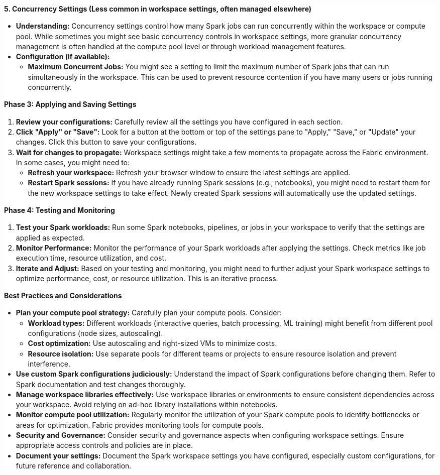 **5. Concurrency Settings (Less common in workspace settings, often managed elsewhere)**

- **Understanding:** Concurrency settings control how many Spark jobs can run concurrently within the workspace or compute pool. While sometimes you might see basic concurrency controls in workspace settings, more granular concurrency management is often handled at the compute pool level or through workload management features.
- **Configuration (if available):**
    - **Maximum Concurrent Jobs:** You might see a setting to limit the maximum number of Spark jobs that can run simultaneously in the workspace. This can be used to prevent resource contention if you have many users or jobs running concurrently.

**Phase 3: Applying and Saving Settings**

1. **Review your configurations:** Carefully review all the settings you have configured in each section.
2. **Click "Apply" or "Save":** Look for a button at the bottom or top of the settings pane to "Apply," "Save," or "Update" your changes. Click this button to save your configurations.
3. **Wait for changes to propagate:** Workspace settings might take a few moments to propagate across the Fabric environment. In some cases, you might need to:
    - **Refresh your workspace:** Refresh your browser window to ensure the latest settings are applied.
    - **Restart Spark sessions:** If you have already running Spark sessions (e.g., notebooks), you might need to restart them for the new workspace settings to take effect. Newly created Spark sessions will automatically use the updated settings.

**Phase 4: Testing and Monitoring**

1. **Test your Spark workloads:** Run some Spark notebooks, pipelines, or jobs in your workspace to verify that the settings are applied as expected.
2. **Monitor Performance:** Monitor the performance of your Spark workloads after applying the settings. Check metrics like job execution time, resource utilization, and cost.
3. **Iterate and Adjust:** Based on your testing and monitoring, you might need to further adjust your Spark workspace settings to optimize performance, cost, or resource utilization. This is an iterative process.

**Best Practices and Considerations**

- **Plan your compute pool strategy:** Carefully plan your compute pools. Consider:
    - **Workload types:** Different workloads (interactive queries, batch processing, ML training) might benefit from different pool configurations (node sizes, autoscaling).
    - **Cost optimization:** Use autoscaling and right-sized VMs to minimize costs.
    - **Resource isolation:** Use separate pools for different teams or projects to ensure resource isolation and prevent interference.
- **Use custom Spark configurations judiciously:** Understand the impact of Spark configurations before changing them. Refer to Spark documentation and test changes thoroughly.
- **Manage workspace libraries effectively:** Use workspace libraries or environments to ensure consistent dependencies across your workspace. Avoid relying on ad-hoc library installations within notebooks.
- **Monitor compute pool utilization:** Regularly monitor the utilization of your Spark compute pools to identify bottlenecks or areas for optimization. Fabric provides monitoring tools for compute pools.
- **Security and Governance:** Consider security and governance aspects when configuring workspace settings. Ensure appropriate access controls and policies are in place.
- **Document your settings:** Document the Spark workspace settings you have configured, especially custom configurations, for future reference and collaboration.
